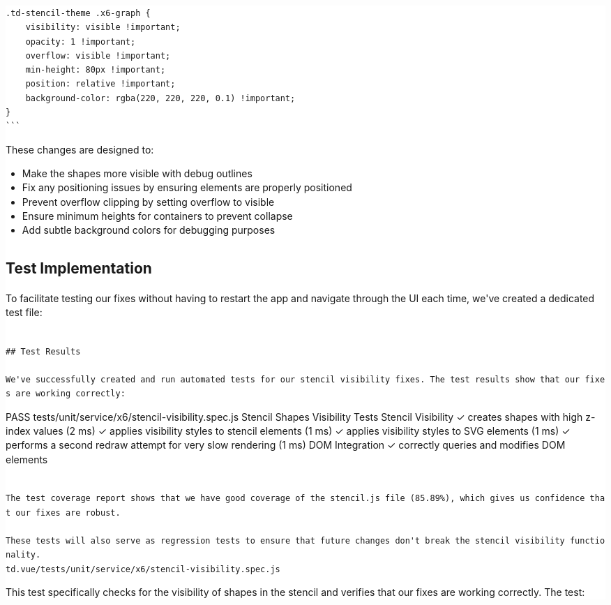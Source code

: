     .td-stencil-theme .x6-graph {
        visibility: visible !important;
        opacity: 1 !important;
        overflow: visible !important;
        min-height: 80px !important;
        position: relative !important;
        background-color: rgba(220, 220, 220, 0.1) !important;
    }
    ```

These changes are designed to:

-   Make the shapes more visible with debug outlines
-   Fix any positioning issues by ensuring elements are properly positioned
-   Prevent overflow clipping by setting overflow to visible
-   Ensure minimum heights for containers to prevent collapse
-   Add subtle background colors for debugging purposes

## Test Implementation

To facilitate testing our fixes without having to restart the app and navigate through the UI each time, we've created a dedicated test file:

```

## Test Results

We've successfully created and run automated tests for our stencil visibility fixes. The test results show that our fixes are working correctly:

```

PASS tests/unit/service/x6/stencil-visibility.spec.js
Stencil Shapes Visibility Tests
Stencil Visibility
✓ creates shapes with high z-index values (2 ms)
✓ applies visibility styles to stencil elements (1 ms)
✓ applies visibility styles to SVG elements (1 ms)
✓ performs a second redraw attempt for very slow rendering (1 ms)
DOM Integration
✓ correctly queries and modifies DOM elements

```

The test coverage report shows that we have good coverage of the stencil.js file (85.89%), which gives us confidence that our fixes are robust.

These tests will also serve as regression tests to ensure that future changes don't break the stencil visibility functionality.
td.vue/tests/unit/service/x6/stencil-visibility.spec.js
```

This test specifically checks for the visibility of shapes in the stencil and verifies that our fixes are working correctly. The test:
